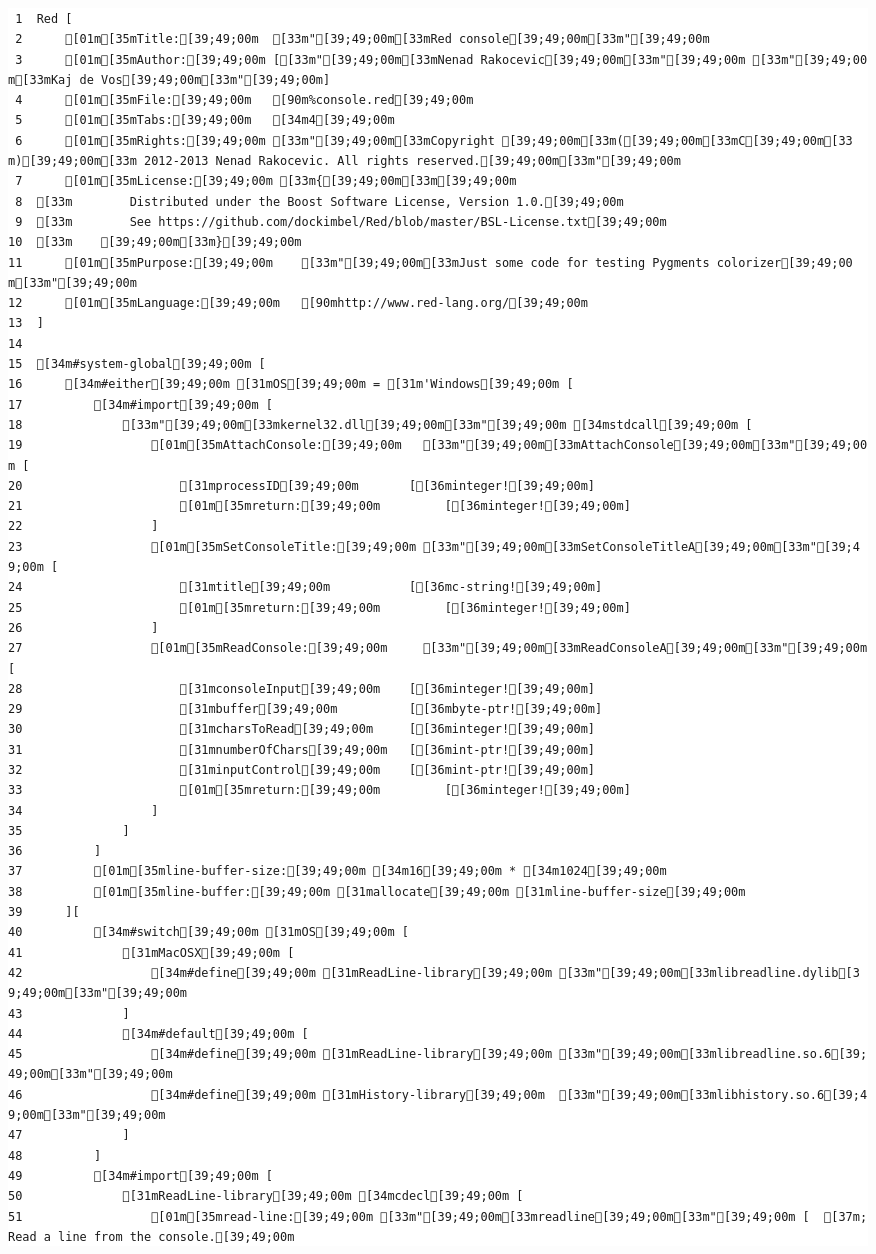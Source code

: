      1	Red [
     2	    [01m[35mTitle:[39;49;00m  [33m"[39;49;00m[33mRed console[39;49;00m[33m"[39;49;00m
     3	    [01m[35mAuthor:[39;49;00m [[33m"[39;49;00m[33mNenad Rakocevic[39;49;00m[33m"[39;49;00m [33m"[39;49;00m[33mKaj de Vos[39;49;00m[33m"[39;49;00m]
     4	    [01m[35mFile:[39;49;00m   [90m%console.red[39;49;00m
     5	    [01m[35mTabs:[39;49;00m   [34m4[39;49;00m
     6	    [01m[35mRights:[39;49;00m [33m"[39;49;00m[33mCopyright [39;49;00m[33m([39;49;00m[33mC[39;49;00m[33m)[39;49;00m[33m 2012-2013 Nenad Rakocevic. All rights reserved.[39;49;00m[33m"[39;49;00m
     7	    [01m[35mLicense:[39;49;00m [33m{[39;49;00m[33m[39;49;00m
     8	[33m        Distributed under the Boost Software License, Version 1.0.[39;49;00m
     9	[33m        See https://github.com/dockimbel/Red/blob/master/BSL-License.txt[39;49;00m
    10	[33m    [39;49;00m[33m}[39;49;00m
    11	    [01m[35mPurpose:[39;49;00m    [33m"[39;49;00m[33mJust some code for testing Pygments colorizer[39;49;00m[33m"[39;49;00m
    12	    [01m[35mLanguage:[39;49;00m   [90mhttp://www.red-lang.org/[39;49;00m
    13	]
    14
    15	[34m#system-global[39;49;00m [
    16	    [34m#either[39;49;00m [31mOS[39;49;00m = [31m'Windows[39;49;00m [
    17	        [34m#import[39;49;00m [
    18	            [33m"[39;49;00m[33mkernel32.dll[39;49;00m[33m"[39;49;00m [34mstdcall[39;49;00m [
    19	                [01m[35mAttachConsole:[39;49;00m   [33m"[39;49;00m[33mAttachConsole[39;49;00m[33m"[39;49;00m [
    20	                    [31mprocessID[39;49;00m       [[36minteger![39;49;00m]
    21	                    [01m[35mreturn:[39;49;00m         [[36minteger![39;49;00m]
    22	                ]
    23	                [01m[35mSetConsoleTitle:[39;49;00m [33m"[39;49;00m[33mSetConsoleTitleA[39;49;00m[33m"[39;49;00m [
    24	                    [31mtitle[39;49;00m           [[36mc-string![39;49;00m]
    25	                    [01m[35mreturn:[39;49;00m         [[36minteger![39;49;00m]
    26	                ]
    27	                [01m[35mReadConsole:[39;49;00m     [33m"[39;49;00m[33mReadConsoleA[39;49;00m[33m"[39;49;00m [
    28	                    [31mconsoleInput[39;49;00m    [[36minteger![39;49;00m]
    29	                    [31mbuffer[39;49;00m          [[36mbyte-ptr![39;49;00m]
    30	                    [31mcharsToRead[39;49;00m     [[36minteger![39;49;00m]
    31	                    [31mnumberOfChars[39;49;00m   [[36mint-ptr![39;49;00m]
    32	                    [31minputControl[39;49;00m    [[36mint-ptr![39;49;00m]
    33	                    [01m[35mreturn:[39;49;00m         [[36minteger![39;49;00m]
    34	                ]
    35	            ]
    36	        ]
    37	        [01m[35mline-buffer-size:[39;49;00m [34m16[39;49;00m * [34m1024[39;49;00m
    38	        [01m[35mline-buffer:[39;49;00m [31mallocate[39;49;00m [31mline-buffer-size[39;49;00m
    39	    ][
    40	        [34m#switch[39;49;00m [31mOS[39;49;00m [
    41	            [31mMacOSX[39;49;00m [
    42	                [34m#define[39;49;00m [31mReadLine-library[39;49;00m [33m"[39;49;00m[33mlibreadline.dylib[39;49;00m[33m"[39;49;00m
    43	            ]
    44	            [34m#default[39;49;00m [
    45	                [34m#define[39;49;00m [31mReadLine-library[39;49;00m [33m"[39;49;00m[33mlibreadline.so.6[39;49;00m[33m"[39;49;00m
    46	                [34m#define[39;49;00m [31mHistory-library[39;49;00m  [33m"[39;49;00m[33mlibhistory.so.6[39;49;00m[33m"[39;49;00m
    47	            ]
    48	        ]
    49	        [34m#import[39;49;00m [
    50	            [31mReadLine-library[39;49;00m [34mcdecl[39;49;00m [
    51	                [01m[35mread-line:[39;49;00m [33m"[39;49;00m[33mreadline[39;49;00m[33m"[39;49;00m [  [37m; Read a line from the console.[39;49;00m